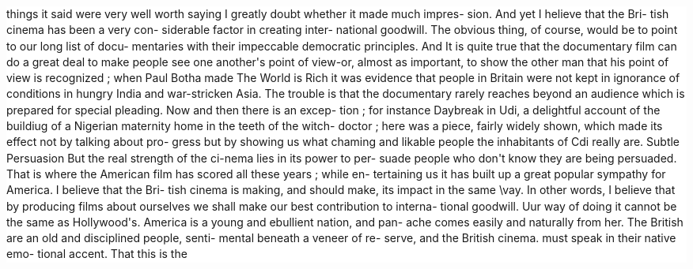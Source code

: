 things it said were very well
worth saying I greatly doubt
whether it made much impres-
sion.
And yet I helieve that the Bri-
tish cinema has been a very con-
siderable factor in creating inter-
national goodwill. The obvious
thing, of course, would be to
point to our long list of docu-
mentaries with their impeccable
democratic principles. And It is
quite true that the documentary
film can do a great deal to make
people see one another's point of
view-or, almost as important,
to show the other man that his
point of view is recognized ;
when Paul Botha made The
World is Rich it was evidence
that people in Britain were not
kept in ignorance of conditions in
hungry India and war-stricken
Asia. The trouble is that the
documentary rarely reaches
beyond an audience which is
prepared for special pleading.
Now and then there is an excep-
tion ; for instance Daybreak in
Udi, a delightful account of the
buildiug of a Nigerian maternity
home in the teeth of the witch-
doctor ; here was a piece, fairly
widely shown, which made its
effect not by talking about pro-
gress but by showing us what
chaming and likable people the
inhabitants of Cdi really are.
Subtle Persuasion
But the real strength of the ci-nema lies in its power to per-
suade people who don't know
they are being persuaded. That
is where the American film has
scored all these years ; while en-
tertaining us it has built up a
great popular sympathy for
America. I believe that the Bri-
tish cinema is making, and
should make, its impact in the
same \vay. In other words, I
believe that by producing films
about ourselves we shall make
our best contribution to interna-
tional goodwill. Uur way of
doing it cannot be the same as
Hollywood's. America is a young
and ebullient nation, and pan-
ache comes easily and naturally
from her. The British are an old
and disciplined people, senti-
mental beneath a veneer of re-
serve, and the British cinema.
must speak in their native emo-
tional accent. That this is the